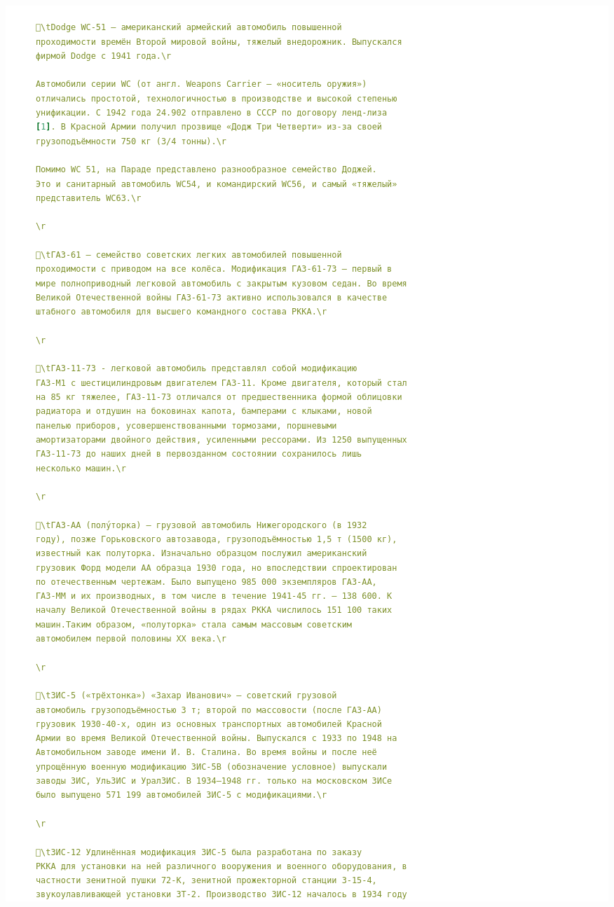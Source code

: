 ```yaml

      \tDodge WC-51 — американский армейский автомобиль повышенной
      проходимости времён Второй мировой войны, тяжелый внедорожник. Выпускался
      фирмой Dodge с 1941 года.\r

      Автомобили серии WC (от англ. Weapons Carrier — «носитель оружия»)
      отличались простотой, технологичностью в производстве и высокой степенью
      унификации. С 1942 года 24.902 отправлено в СССР по договору ленд-лиза
      [1]. В Красной Армии получил прозвище «Додж Три Четверти» из-за своей
      грузоподъёмности 750 кг (3/4 тонны).\r

      Помимо WC 51, на Параде представлено разнообразное семейство Доджей.
      Это и санитарный автомобиль WC54, и командирский WC56, и самый «тяжелый»
      представитель WC63.\r

      \r

      \tГАЗ-61 — семейство советских легких автомобилей повышенной
      проходимости с приводом на все колёса. Модификация ГАЗ-61-73 — первый в
      мире полноприводный легковой автомобиль с закрытым кузовом седан. Во время
      Великой Отечественной войны ГАЗ-61-73 активно использовался в качестве
      штабного автомобиля для высшего командного состава РККА.\r

      \r

      \tГАЗ-11-73 - легковой автомобиль представлял собой модификацию
      ГАЗ-М1 с шестицилиндровым двигателем ГАЗ-11. Кроме двигателя, который стал
      на 85 кг тяжелее, ГАЗ-11-73 отличался от предшественника формой облицовки
      радиатора и отдушин на боковинах капота, бамперами с клыками, новой
      панелью приборов, усовершенствованными тормозами, поршневыми
      амортизаторами двойного действия, усиленными рессорами. Из 1250 выпущенных
      ГАЗ-11-73 до наших дней в первозданном состоянии сохранилось лишь
      несколько машин.\r

      \r

      \tГАЗ-АА (полу́торка) — грузовой автомобиль Нижегородского (в 1932
      году), позже Горьковского автозавода, грузоподъёмностью 1,5 т (1500 кг),
      известный как полуторка. Изначально образцом послужил американский
      грузовик Форд модели АА образца 1930 года, но впоследствии спроектирован
      по отечественным чертежам. Было выпущено 985 000 экземпляров ГАЗ-АА,
      ГАЗ-ММ и их производных, в том числе в течение 1941-45 гг. — 138 600. К
      началу Великой Отечественной войны в рядах РККА числилось 151 100 таких
      машин.Таким образом, «полуторка» стала самым массовым советским
      автомобилем первой половины XX века.\r

      \r

      \tЗИС-5 («трёхтонка») «Захар Иванович» — советский грузовой
      автомобиль грузоподъёмностью 3 т; второй по массовости (после ГАЗ-АА)
      грузовик 1930-40-х, один из основных транспортных автомобилей Красной
      Армии во время Великой Отечественной войны. Выпускался с 1933 по 1948 на
      Автомобильном заводе имени И. В. Сталина. Во время войны и после неё
      упрощённую военную модификацию ЗИС-5В (обозначение условное) выпускали
      заводы ЗИС, УльЗИС и УралЗИС. В 1934—1948 гг. только на московском ЗИСе
      было выпущено 571 199 автомобилей ЗИС-5 с модификациями.\r

      \r

      \tЗИС-12 Удлинённая модификация ЗИС-5 была разработана по заказу
      РККА для установки на ней различного вооружения и военного оборудования, в
      частности зенитной пушки 72-К, зенитной прожекторной станции З-15-4,
      звукоулавливающей установки ЗТ-2. Производство ЗИС-12 началось в 1934 году
```